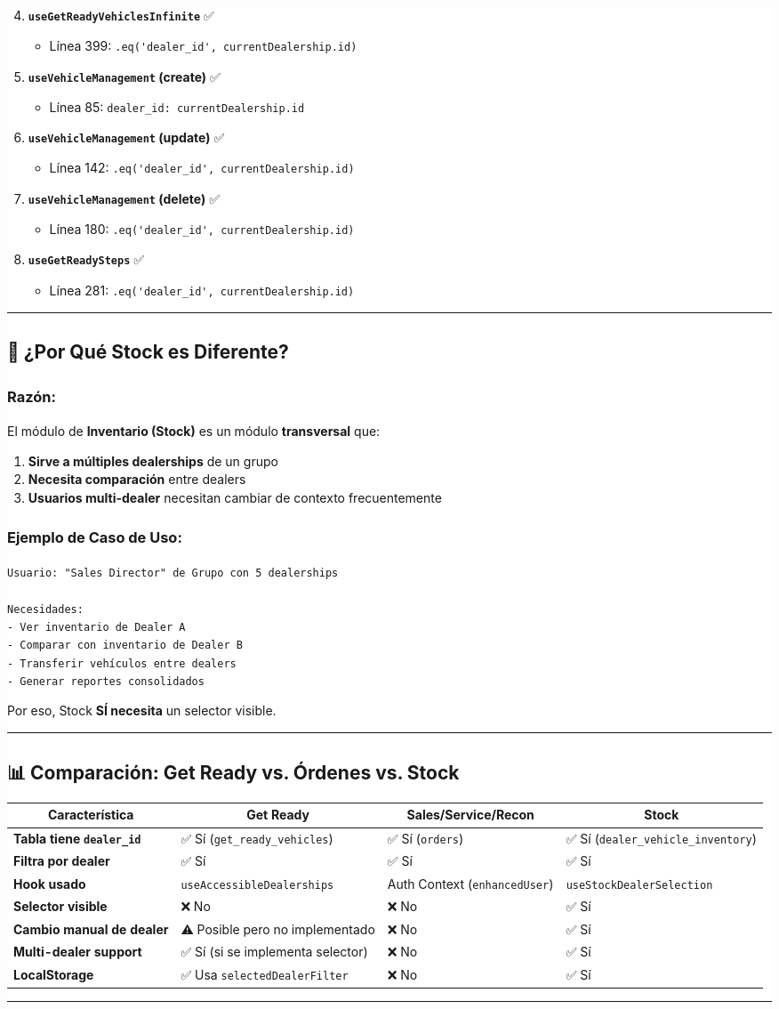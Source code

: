 4. **`useGetReadyVehiclesInfinite`** ✅
   - Línea 399: `.eq('dealer_id', currentDealership.id)`

5. **`useVehicleManagement` (create)** ✅
   - Línea 85: `dealer_id: currentDealership.id`

6. **`useVehicleManagement` (update)** ✅
   - Línea 142: `.eq('dealer_id', currentDealership.id)`

7. **`useVehicleManagement` (delete)** ✅
   - Línea 180: `.eq('dealer_id', currentDealership.id)`

8. **`useGetReadySteps`** ✅
   - Línea 281: `.eq('dealer_id', currentDealership.id)`

---

## 🤔 ¿Por Qué Stock es Diferente?

### Razón:
El módulo de **Inventario (Stock)** es un módulo **transversal** que:

1. **Sirve a múltiples dealerships** de un grupo
2. **Necesita comparación** entre dealers
3. **Usuarios multi-dealer** necesitan cambiar de contexto frecuentemente

### Ejemplo de Caso de Uso:
```
Usuario: "Sales Director" de Grupo con 5 dealerships

Necesidades:
- Ver inventario de Dealer A
- Comparar con inventario de Dealer B
- Transferir vehículos entre dealers
- Generar reportes consolidados
```

Por eso, Stock **SÍ necesita** un selector visible.

---

## 📊 Comparación: Get Ready vs. Órdenes vs. Stock

| Característica | Get Ready | Sales/Service/Recon | Stock |
|----------------|-----------|---------------------|-------|
| **Tabla tiene `dealer_id`** | ✅ Sí (`get_ready_vehicles`) | ✅ Sí (`orders`) | ✅ Sí (`dealer_vehicle_inventory`) |
| **Filtra por dealer** | ✅ Sí | ✅ Sí | ✅ Sí |
| **Hook usado** | `useAccessibleDealerships` | Auth Context (`enhancedUser`) | `useStockDealerSelection` |
| **Selector visible** | ❌ No | ❌ No | ✅ Sí |
| **Cambio manual de dealer** | ⚠️ Posible pero no implementado | ❌ No | ✅ Sí |
| **Multi-dealer support** | ✅ Sí (si se implementa selector) | ❌ No | ✅ Sí |
| **LocalStorage** | ✅ Usa `selectedDealerFilter` | ❌ No | ✅ Sí |

---